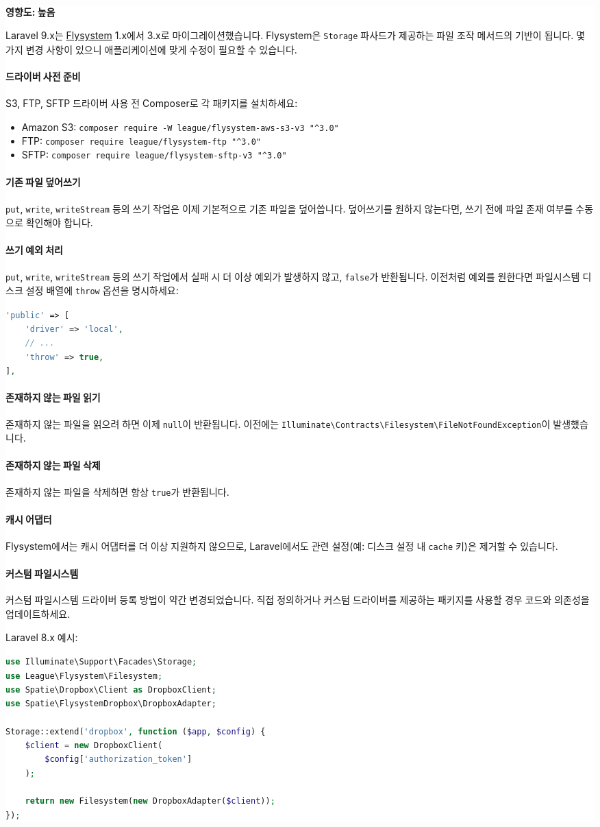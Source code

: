 **영향도: 높음**

Laravel 9.x는 [Flysystem](https://flysystem.thephpleague.com/v2/docs/) 1.x에서 3.x로 마이그레이션했습니다. Flysystem은 `Storage` 파사드가 제공하는 파일 조작 메서드의 기반이 됩니다. 몇 가지 변경 사항이 있으니 애플리케이션에 맞게 수정이 필요할 수 있습니다.

#### 드라이버 사전 준비

S3, FTP, SFTP 드라이버 사용 전 Composer로 각 패키지를 설치하세요:

- Amazon S3: `composer require -W league/flysystem-aws-s3-v3 "^3.0"`
- FTP: `composer require league/flysystem-ftp "^3.0"`
- SFTP: `composer require league/flysystem-sftp-v3 "^3.0"`

#### 기존 파일 덮어쓰기

`put`, `write`, `writeStream` 등의 쓰기 작업은 이제 기본적으로 기존 파일을 덮어씁니다. 덮어쓰기를 원하지 않는다면, 쓰기 전에 파일 존재 여부를 수동으로 확인해야 합니다.

#### 쓰기 예외 처리

`put`, `write`, `writeStream` 등의 쓰기 작업에서 실패 시 더 이상 예외가 발생하지 않고, `false`가 반환됩니다. 이전처럼 예외를 원한다면 파일시스템 디스크 설정 배열에 `throw` 옵션을 명시하세요:

```php
'public' => [
    'driver' => 'local',
    // ...
    'throw' => true,
],
```

#### 존재하지 않는 파일 읽기

존재하지 않는 파일을 읽으려 하면 이제 `null`이 반환됩니다. 이전에는 `Illuminate\Contracts\Filesystem\FileNotFoundException`이 발생했습니다.

#### 존재하지 않는 파일 삭제

존재하지 않는 파일을 삭제하면 항상 `true`가 반환됩니다.

#### 캐시 어댑터

Flysystem에서는 캐시 어댑터를 더 이상 지원하지 않으므로, Laravel에서도 관련 설정(예: 디스크 설정 내 `cache` 키)은 제거할 수 있습니다.

#### 커스텀 파일시스템

커스텀 파일시스템 드라이버 등록 방법이 약간 변경되었습니다. 직접 정의하거나 커스텀 드라이버를 제공하는 패키지를 사용할 경우 코드와 의존성을 업데이트하세요.

Laravel 8.x 예시:

```php
use Illuminate\Support\Facades\Storage;
use League\Flysystem\Filesystem;
use Spatie\Dropbox\Client as DropboxClient;
use Spatie\FlysystemDropbox\DropboxAdapter;

Storage::extend('dropbox', function ($app, $config) {
    $client = new DropboxClient(
        $config['authorization_token']
    );

    return new Filesystem(new DropboxAdapter($client));
});
```
